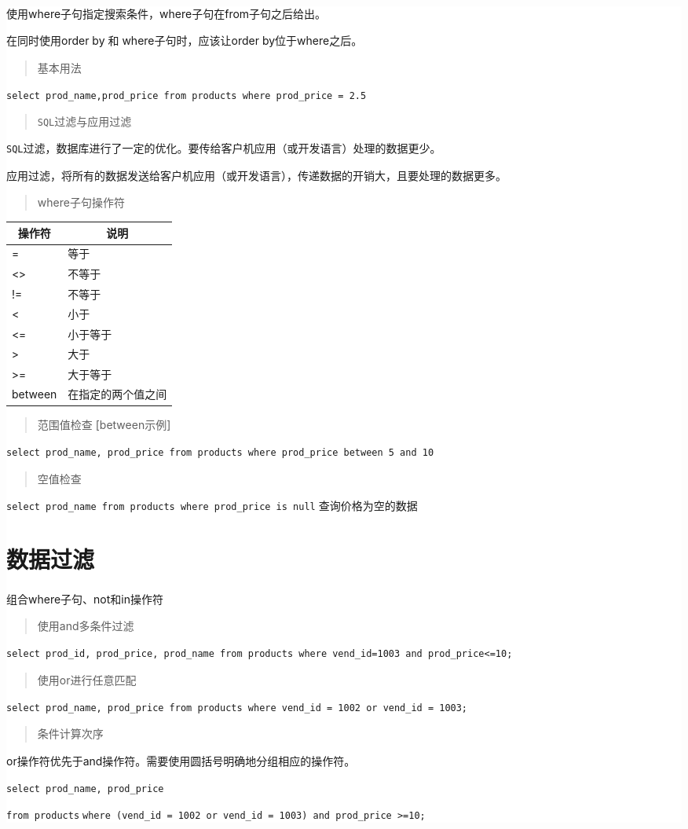 使用where子句指定搜索条件，where子句在from子句之后给出。

在同时使用order by 和 where子句时，应该让order by位于where之后。

> 基本用法

`select prod_name,prod_price from products where prod_price = 2.5`

> `SQL`过滤与应用过滤

`SQL`过滤，数据库进行了一定的优化。要传给客户机应用（或开发语言）处理的数据更少。

应用过滤，将所有的数据发送给客户机应用（或开发语言），传递数据的开销大，且要处理的数据更多。

> where子句操作符

| 操作符  | 说明               |
| ------- | ------------------ |
| =       | 等于               |
| <>      | 不等于             |
| !=      | 不等于             |
| <       | 小于               |
| <=      | 小于等于           |
| >       | 大于               |
| >=      | 大于等于           |
| between | 在指定的两个值之间 |

> 范围值检查 [between示例]

`select prod_name, prod_price from products where prod_price between 5 and 10`

> 空值检查

`select prod_name from products where prod_price is null`  查询价格为空的数据

# 数据过滤

组合where子句、not和in操作符

> 使用and多条件过滤

`select prod_id, prod_price, prod_name from products where vend_id=1003 and prod_price<=10;`  

>使用or进行任意匹配

`select prod_name, prod_price from products where vend_id = 1002 or vend_id = 1003;`

> 条件计算次序

or操作符优先于and操作符。需要使用圆括号明确地分组相应的操作符。

` select prod_name, prod_price ` 

`from products`
 `where (vend_id = 1002 or vend_id = 1003) and prod_price >=10;`
